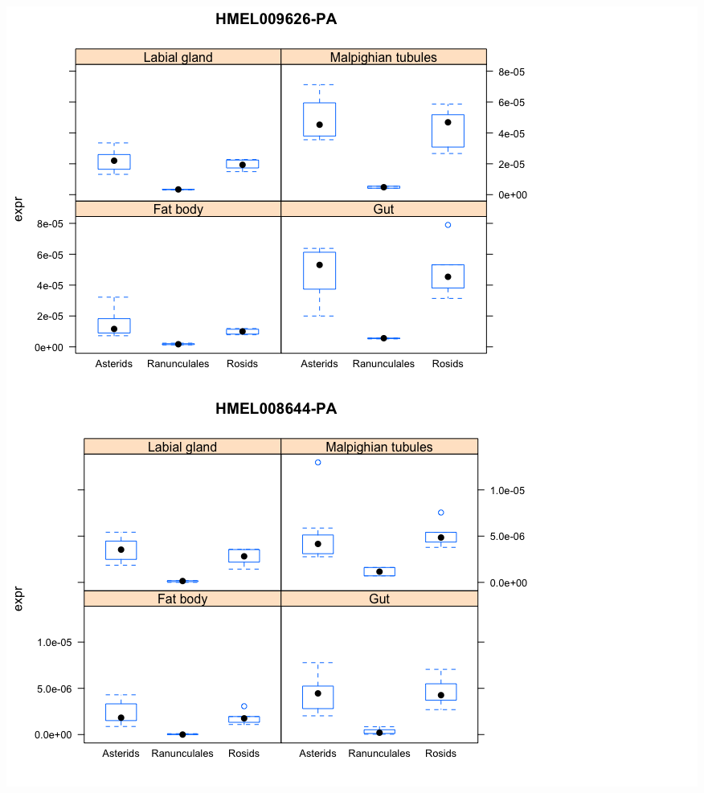 ![](cluster_ortho_files/figure-markdown_github/:deseq-phylogroups-1-1.png) ![](cluster_ortho_files/figure-markdown_github/:deseq-phylogroups-1-2.png)